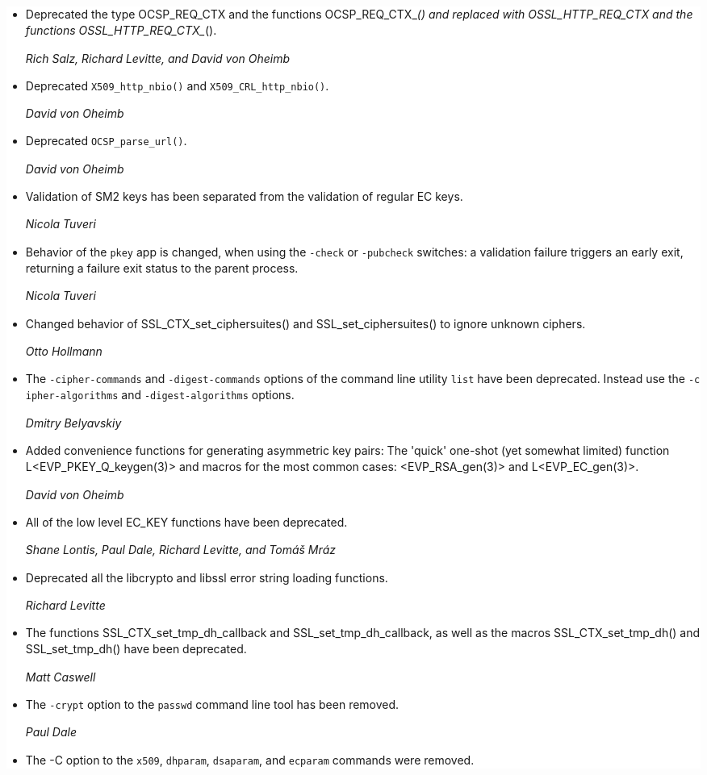  * Deprecated the type OCSP_REQ_CTX and the functions OCSP_REQ_CTX_*() and
   replaced with OSSL_HTTP_REQ_CTX and the functions OSSL_HTTP_REQ_CTX_*().

   *Rich Salz, Richard Levitte, and David von Oheimb*

 * Deprecated `X509_http_nbio()` and `X509_CRL_http_nbio()`.

   *David von Oheimb*

 * Deprecated `OCSP_parse_url()`.

   *David von Oheimb*

 * Validation of SM2 keys has been separated from the validation of regular EC
   keys.

   *Nicola Tuveri*

 * Behavior of the `pkey` app is changed, when using the `-check` or `-pubcheck`
   switches: a validation failure triggers an early exit, returning a failure
   exit status to the parent process.

   *Nicola Tuveri*

 * Changed behavior of SSL_CTX_set_ciphersuites() and SSL_set_ciphersuites()
   to ignore unknown ciphers.

   *Otto Hollmann*

 * The `-cipher-commands` and `-digest-commands` options
   of the command line utility `list` have been deprecated.
   Instead use the `-cipher-algorithms` and `-digest-algorithms` options.

   *Dmitry Belyavskiy*

 * Added convenience functions for generating asymmetric key pairs:
   The 'quick' one-shot (yet somewhat limited) function L<EVP_PKEY_Q_keygen(3)>
   and macros for the most common cases: <EVP_RSA_gen(3)> and L<EVP_EC_gen(3)>.

   *David von Oheimb*

 * All of the low level EC_KEY functions have been deprecated.

   *Shane Lontis, Paul Dale, Richard Levitte, and Tomáš Mráz*

 * Deprecated all the libcrypto and libssl error string loading
   functions.

   *Richard Levitte*

 * The functions SSL_CTX_set_tmp_dh_callback and SSL_set_tmp_dh_callback, as
   well as the macros SSL_CTX_set_tmp_dh() and SSL_set_tmp_dh() have been
   deprecated.

   *Matt Caswell*

 * The `-crypt` option to the `passwd` command line tool has been removed.

   *Paul Dale*

 * The -C option to the `x509`, `dhparam`, `dsaparam`, and `ecparam` commands
   were removed.
